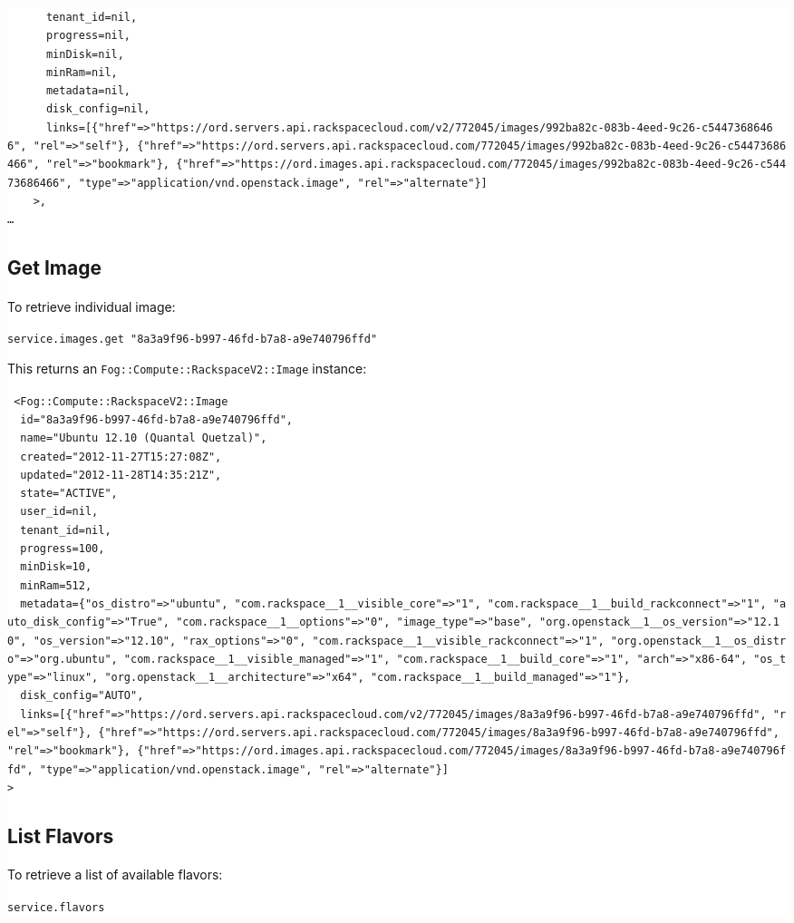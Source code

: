           tenant_id=nil,
          progress=nil,
          minDisk=nil,
          minRam=nil,
          metadata=nil,
          disk_config=nil,
          links=[{"href"=>"https://ord.servers.api.rackspacecloud.com/v2/772045/images/992ba82c-083b-4eed-9c26-c54473686466", "rel"=>"self"}, {"href"=>"https://ord.servers.api.rackspacecloud.com/772045/images/992ba82c-083b-4eed-9c26-c54473686466", "rel"=>"bookmark"}, {"href"=>"https://ord.images.api.rackspacecloud.com/772045/images/992ba82c-083b-4eed-9c26-c54473686466", "type"=>"application/vnd.openstack.image", "rel"=>"alternate"}]
        >,
	…

## Get Image

To retrieve individual image:

	service.images.get "8a3a9f96-b997-46fd-b7a8-a9e740796ffd"
	
This returns an `Fog::Compute::RackspaceV2::Image` instance:

	 <Fog::Compute::RackspaceV2::Image
      id="8a3a9f96-b997-46fd-b7a8-a9e740796ffd",
      name="Ubuntu 12.10 (Quantal Quetzal)",
      created="2012-11-27T15:27:08Z",
      updated="2012-11-28T14:35:21Z",
      state="ACTIVE",
      user_id=nil,
      tenant_id=nil,
      progress=100,
      minDisk=10,
      minRam=512,
      metadata={"os_distro"=>"ubuntu", "com.rackspace__1__visible_core"=>"1", "com.rackspace__1__build_rackconnect"=>"1", "auto_disk_config"=>"True", "com.rackspace__1__options"=>"0", "image_type"=>"base", "org.openstack__1__os_version"=>"12.10", "os_version"=>"12.10", "rax_options"=>"0", "com.rackspace__1__visible_rackconnect"=>"1", "org.openstack__1__os_distro"=>"org.ubuntu", "com.rackspace__1__visible_managed"=>"1", "com.rackspace__1__build_core"=>"1", "arch"=>"x86-64", "os_type"=>"linux", "org.openstack__1__architecture"=>"x64", "com.rackspace__1__build_managed"=>"1"},
      disk_config="AUTO",
      links=[{"href"=>"https://ord.servers.api.rackspacecloud.com/v2/772045/images/8a3a9f96-b997-46fd-b7a8-a9e740796ffd", "rel"=>"self"}, {"href"=>"https://ord.servers.api.rackspacecloud.com/772045/images/8a3a9f96-b997-46fd-b7a8-a9e740796ffd", "rel"=>"bookmark"}, {"href"=>"https://ord.images.api.rackspacecloud.com/772045/images/8a3a9f96-b997-46fd-b7a8-a9e740796ffd", "type"=>"application/vnd.openstack.image", "rel"=>"alternate"}]
    >

## List Flavors

To retrieve a list of available flavors:

	service.flavors
	